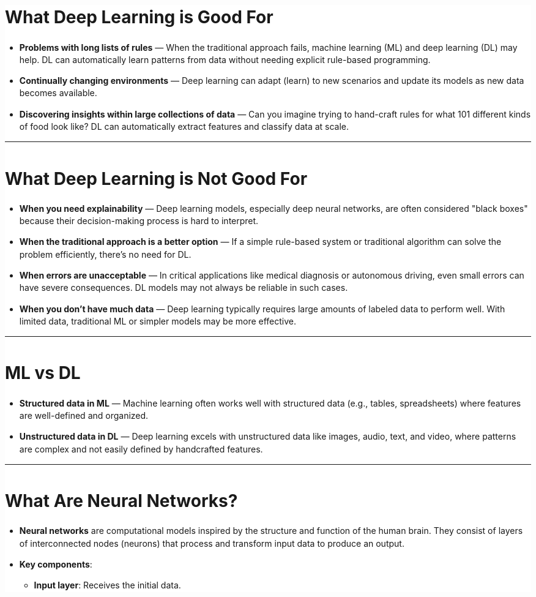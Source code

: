 # What Deep Learning is Good For

- **Problems with long lists of rules** — When the traditional approach fails, machine learning (ML) and deep learning (DL) may help. DL can automatically learn patterns from data without needing explicit rule-based programming.
    
- **Continually changing environments** — Deep learning can adapt (learn) to new scenarios and update its models as new data becomes available.
    
- **Discovering insights within large collections of data** — Can you imagine trying to hand-craft rules for what 101 different kinds of food look like? DL can automatically extract features and classify data at scale.
    

---

# What Deep Learning is Not Good For

- **When you need explainability** — Deep learning models, especially deep neural networks, are often considered "black boxes" because their decision-making process is hard to interpret.
    
- **When the traditional approach is a better option** — If a simple rule-based system or traditional algorithm can solve the problem efficiently, there’s no need for DL.
    
- **When errors are unacceptable** — In critical applications like medical diagnosis or autonomous driving, even small errors can have severe consequences. DL models may not always be reliable in such cases.
    
- **When you don’t have much data** — Deep learning typically requires large amounts of labeled data to perform well. With limited data, traditional ML or simpler models may be more effective.
    

---

# ML vs DL

- **Structured data in ML** — Machine learning often works well with structured data (e.g., tables, spreadsheets) where features are well-defined and organized.
    
- **Unstructured data in DL** — Deep learning excels with unstructured data like images, audio, text, and video, where patterns are complex and not easily defined by handcrafted features.
    

---

# What Are Neural Networks?

- **Neural networks** are computational models inspired by the structure and function of the human brain. They consist of layers of interconnected nodes (neurons) that process and transform input data to produce an output.
    
- **Key components**:
    
    - **Input layer**: Receives the initial data.
        